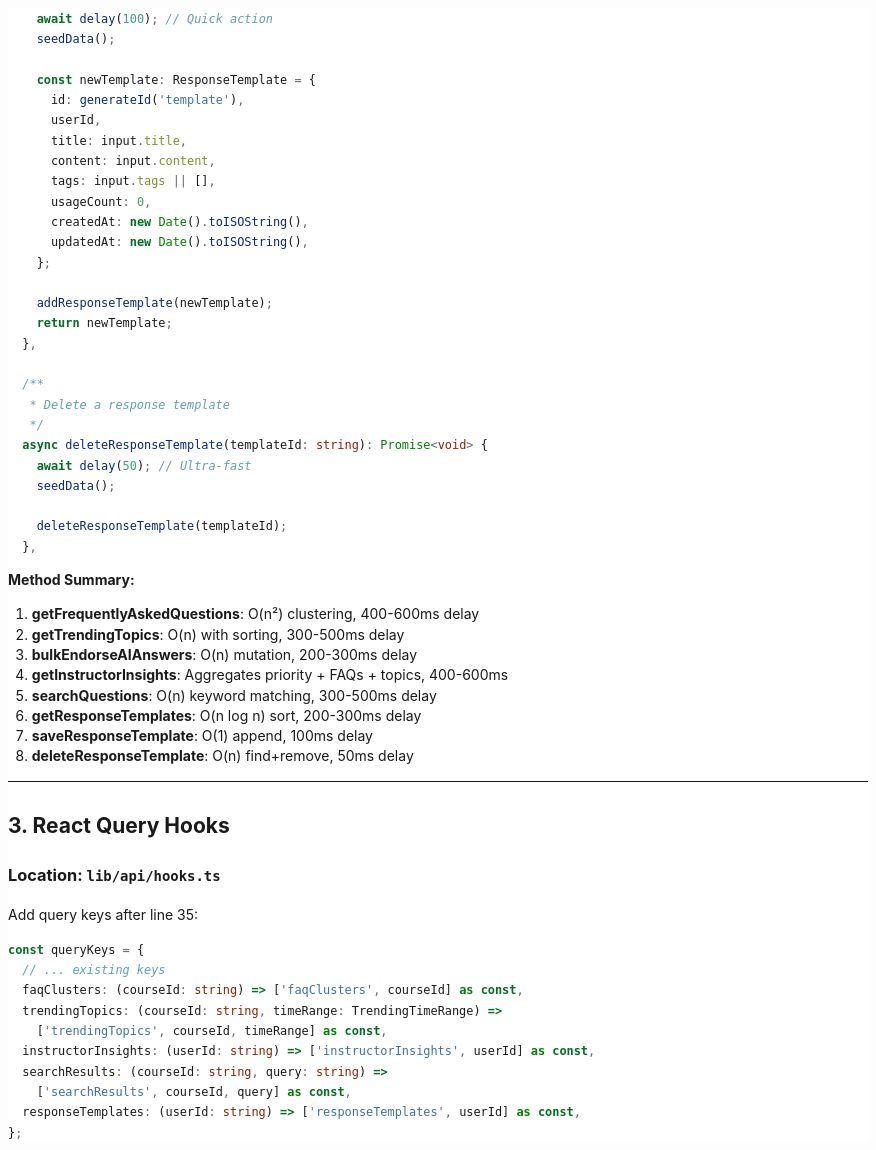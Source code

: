 ```typescript
    await delay(100); // Quick action
    seedData();

    const newTemplate: ResponseTemplate = {
      id: generateId('template'),
      userId,
      title: input.title,
      content: input.content,
      tags: input.tags || [],
      usageCount: 0,
      createdAt: new Date().toISOString(),
      updatedAt: new Date().toISOString(),
    };

    addResponseTemplate(newTemplate);
    return newTemplate;
  },

  /**
   * Delete a response template
   */
  async deleteResponseTemplate(templateId: string): Promise<void> {
    await delay(50); // Ultra-fast
    seedData();

    deleteResponseTemplate(templateId);
  },
```

**Method Summary:**
1. **getFrequentlyAskedQuestions**: O(n²) clustering, 400-600ms delay
2. **getTrendingTopics**: O(n) with sorting, 300-500ms delay
3. **bulkEndorseAIAnswers**: O(n) mutation, 200-300ms delay
4. **getInstructorInsights**: Aggregates priority + FAQs + topics, 400-600ms
5. **searchQuestions**: O(n) keyword matching, 300-500ms delay
6. **getResponseTemplates**: O(n log n) sort, 200-300ms delay
7. **saveResponseTemplate**: O(1) append, 100ms delay
8. **deleteResponseTemplate**: O(n) find+remove, 50ms delay

---

## 3. React Query Hooks

### Location: `lib/api/hooks.ts`

Add query keys after line 35:

```typescript
const queryKeys = {
  // ... existing keys
  faqClusters: (courseId: string) => ['faqClusters', courseId] as const,
  trendingTopics: (courseId: string, timeRange: TrendingTimeRange) =>
    ['trendingTopics', courseId, timeRange] as const,
  instructorInsights: (userId: string) => ['instructorInsights', userId] as const,
  searchResults: (courseId: string, query: string) =>
    ['searchResults', courseId, query] as const,
  responseTemplates: (userId: string) => ['responseTemplates', userId] as const,
};
```
